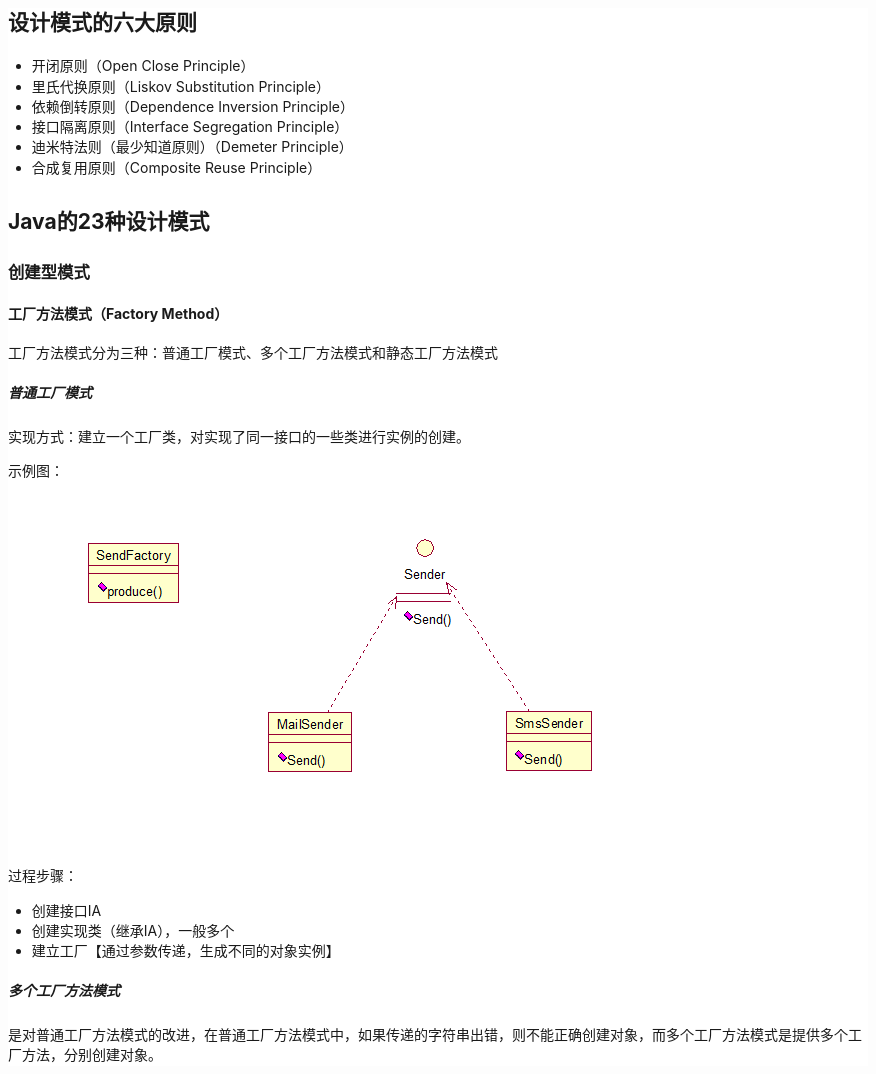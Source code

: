 ## 设计模式的六大原则

- 开闭原则（Open Close Principle）
- 里氏代换原则（Liskov Substitution Principle）
- 依赖倒转原则（Dependence Inversion Principle）
- 接口隔离原则（Interface Segregation Principle）
- 迪米特法则（最少知道原则）（Demeter Principle）
- 合成复用原则（Composite Reuse Principle）

## Java的23种设计模式

### 创建型模式

#### 工厂方法模式（Factory Method）

工厂方法模式分为三种：普通工厂模式、多个工厂方法模式和静态工厂方法模式

##### 普通工厂模式

实现方式：建立一个工厂类，对实现了同一接口的一些类进行实例的创建。

示例图：

![](./images/design-factory1.png)

过程步骤：

- 创建接口IA
- 创建实现类（继承IA），一般多个
- 建立工厂【通过参数传递，生成不同的对象实例】

##### 多个工厂方法模式

是对普通工厂方法模式的改进，在普通工厂方法模式中，如果传递的字符串出错，则不能正确创建对象，而多个工厂方法模式是提供多个工厂方法，分别创建对象。
